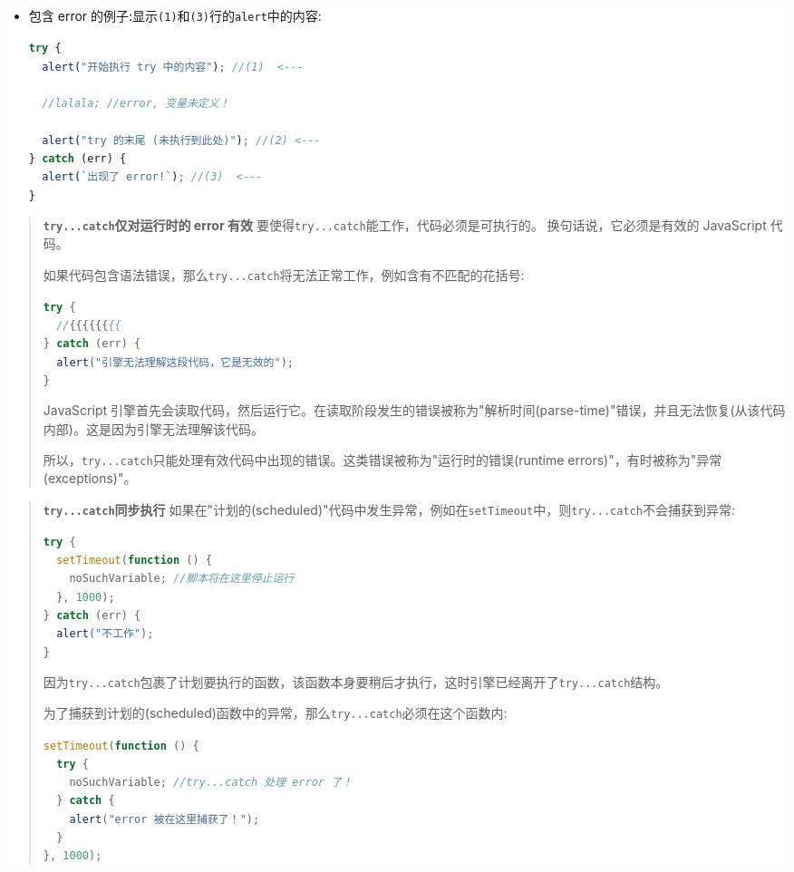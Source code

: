- 包含 error 的例子:显示`(1)`和`(3)`行的`alert`中的内容:

  ```js
  try {
    alert("开始执行 try 中的内容"); //(1)  <---

    //lalala; //error, 变量未定义！

    alert("try 的末尾 (未执行到此处)"); //(2) <---
  } catch (err) {
    alert(`出现了 error!`); //(3)  <---
  }
  ```

> **`try...catch`仅对运行时的 error 有效**
> 要使得`try...catch`能工作，代码必须是可执行的。
> 换句话说，它必须是有效的 JavaScript 代码。
>
> 如果代码包含语法错误，那么`try...catch`将无法正常工作，例如含有不匹配的花括号:
>
> ```js
> try {
>   //{{{{{{{{
> } catch (err) {
>   alert("引擎无法理解这段代码，它是无效的");
> }
> ```
>
> JavaScript 引擎首先会读取代码，然后运行它。在读取阶段发生的错误被称为"解析时间(parse-time)"错误，并且无法恢复(从该代码内部)。这是因为引擎无法理解该代码。
>
> 所以，`try...catch`只能处理有效代码中出现的错误。这类错误被称为"运行时的错误(runtime errors)"，有时被称为"异常(exceptions)"。

> **`try...catch`同步执行**
> 如果在"计划的(scheduled)"代码中发生异常，例如在`setTimeout`中，则`try...catch`不会捕获到异常:
>
> ```js
> try {
>   setTimeout(function () {
>     noSuchVariable; //脚本将在这里停止运行
>   }, 1000);
> } catch (err) {
>   alert("不工作");
> }
> ```
>
> 因为`try...catch`包裹了计划要执行的函数，该函数本身要稍后才执行，这时引擎已经离开了`try...catch`结构。
>
> 为了捕获到计划的(scheduled)函数中的异常，那么`try...catch`必须在这个函数内:
>
> ```js
> setTimeout(function () {
>   try {
>     noSuchVariable; //try...catch 处理 error 了！
>   } catch {
>     alert("error 被在这里捕获了！");
>   }
> }, 1000);
> ```
